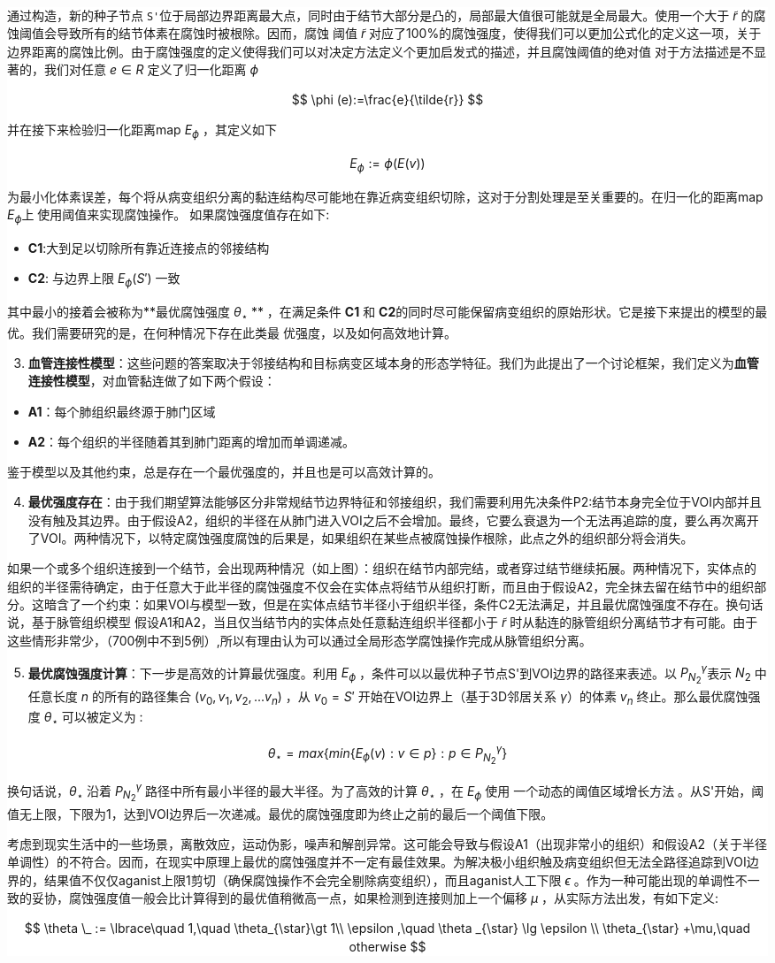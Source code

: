   通过构造，新的种子节点 `S'`位于局部边界距离最大点，同时由于结节大部分是凸的，局部最大值很可能就是全局最大。使用一个大于 $\tilde{r}$ 的腐蚀阈值会导致所有的结节体素在腐蚀时被根除。因而，腐蚀   阈值  $\tilde{r}$  对应了100%的腐蚀强度，使得我们可以更加公式化的定义这一项，关于边界距离的腐蚀比例。由于腐蚀强度的定义使得我们可以对决定方法定义个更加启发式的描述，并且腐蚀阈值的绝对值    对于方法描述是不显著的，我们对任意 $e\in R$ 定义了归一化距离 $\phi$  

 $$
   \phi (e):=\frac{e}{\tilde{r}}
  $$

 并在接下来检验归一化距离map $E_{\phi}$ ，其定义如下

 $$
  E_{\phi} :=\phi(E(v))
 $$

 为最小化体素误差，每个将从病变组织分离的黏连结构尽可能地在靠近病变组织切除，这对于分割处理是至关重要的。在归一化的距离map $E_{\phi}$上 使用阈值来实现腐蚀操作。 如果腐蚀强度值存在如下:

  + **C1**:大到足以切除所有靠近连接点的邻接结构

 + **C2**: 与边界上限 $E_{\phi}(S')$ 一致

 其中最小的接着会被称为**最优腐蚀强度 $\theta_{\star}$ ** ，在满足条件 **C1** 和 **C2**的同时尽可能保留病变组织的原始形状。它是接下来提出的模型的最优。我们需要研究的是，在何种情况下存在此类最  优强度，以及如何高效地计算。

3. **血管连接性模型**：这些问题的答案取决于邻接结构和目标病变区域本身的形态学特征。我们为此提出了一个讨论框架，我们定义为**血管连接性模型**，对血管黏连做了如下两个假设：

+ **A1**：每个肺组织最终源于肺门区域

+ **A2**：每个组织的半径随着其到肺门距离的增加而单调递减。

鉴于模型以及其他约束，总是存在一个最优强度的，并且也是可以高效计算的。

4. **最优强度存在**：由于我们期望算法能够区分非常规结节边界特征和邻接组织，我们需要利用先决条件P2:结节本身完全位于VOI内部并且没有触及其边界。由于假设A2，组织的半径在从肺门进入VOI之后不会增加。最终，它要么衰退为一个无法再追踪的度，要么再次离开了VOI。两种情况下，以特定腐蚀强度腐蚀的后果是，如果组织在某些点被腐蚀操作根除，此点之外的组织部分将会消失。

如果一个或多个组织连接到一个结节，会出现两种情况（如上图）：组织在结节内部完结，或者穿过结节继续拓展。两种情况下，实体点的组织的半径需待确定，由于任意大于此半径的腐蚀强度不仅会在实体点将结节从组织打断，而且由于假设A2，完全抹去留在结节中的组织部分。这暗含了一个约束：如果VOI与模型一致，但是在实体点结节半径小于组织半径，条件C2无法满足，并且最优腐蚀强度不存在。换句话说，基于脉管组织模型 假设A1和A2，当且仅当结节内的实体点处任意黏连组织半径都小于 $\tilde{r}$ 时从黏连的脉管组织分离结节才有可能。由于这些情形非常少，（700例中不到5例）,所以有理由认为可以通过全局形态学腐蚀操作完成从脉管组织分离。

5. **最优腐蚀强度计算**：下一步是高效的计算最优强度。利用 $E_{\phi}$ ，条件可以以最优种子节点S'到VOI边界的路径来表述。以 $P_{N_2}^{\gamma}$表示 $N_2$ 中任意长度 $n$ 的所有的路径集合 $(v_0,v_1,v_2,...v_n)$ ，从 $v_0=S'$ 开始在VOI边界上（基于3D邻居关系 $\gamma$）的体素 $v_n$ 终止。那么最优腐蚀强度 $\theta_{\star}$ 可以被定义为 :

$$
 \theta _{\star} = max\lbrace min\lbrace E_{\phi}(v):v\in p \rbrace :p\in P^{\gamma}_{N_2}\rbrace
$$

换句话说，$\theta _{\star}$ 沿着 $P^{\gamma}_{N_2}$ 路径中所有最小半径的最大半径。为了高效的计算 $\theta _{\star}$ ，在 $E_{\phi}$ 使用 一个动态的阈值区域增长方法 。从S'开始，阈值无上限，下限为1，达到VOI边界后一次递减。最优的腐蚀强度即为终止之前的最后一个阈值下限。

考虑到现实生活中的一些场景，离散效应，运动伪影，噪声和解剖异常。这可能会导致与假设A1（出现非常小的组织）和假设A2（关于半径单调性）的不符合。因而，在现实中原理上最优的腐蚀强度并不一定有最佳效果。为解决极小组织触及病变组织但无法全路径追踪到VOI边界的，结果值不仅仅aganist上限1剪切（确保腐蚀操作不会完全剔除病变组织），而且aganist人工下限 $\epsilon$ 。作为一种可能出现的单调性不一致的妥协，腐蚀强度值一般会比计算得到的最优值稍微高一点，如果检测到连接则加上一个偏移 $\mu$ ，从实际方法出发，有如下定义:

$$
  \theta \_ := \lbrace\quad 1,\quad \theta_{\star}\gt 1\\ \epsilon ,\quad \theta _{\star} \lg \epsilon \\ \theta_{\star} +\mu,\quad otherwise
$$
